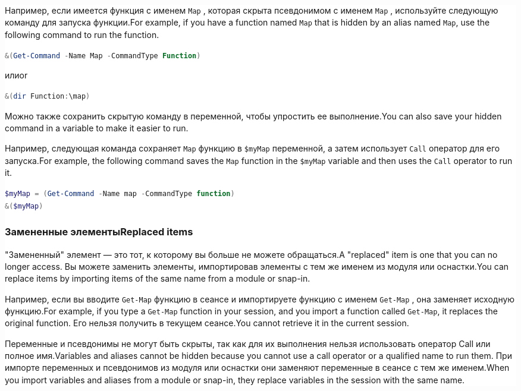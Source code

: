 <span data-ttu-id="dbfa0-175">Например, если имеется функция с именем `Map` , которая скрыта псевдонимом с именем `Map` , используйте следующую команду для запуска функции.</span><span class="sxs-lookup"><span data-stu-id="dbfa0-175">For example, if you have a function named `Map` that is hidden by an alias named `Map`, use the following command to run the function.</span></span>

```powershell
&(Get-Command -Name Map -CommandType Function)
```

<span data-ttu-id="dbfa0-176">или</span><span class="sxs-lookup"><span data-stu-id="dbfa0-176">or</span></span>

```powershell
&(dir Function:\map)
```

<span data-ttu-id="dbfa0-177">Можно также сохранить скрытую команду в переменной, чтобы упростить ее выполнение.</span><span class="sxs-lookup"><span data-stu-id="dbfa0-177">You can also save your hidden command in a variable to make it easier to run.</span></span>

<span data-ttu-id="dbfa0-178">Например, следующая команда сохраняет `Map` функцию в `$myMap` переменной, а затем использует `Call` оператор для его запуска.</span><span class="sxs-lookup"><span data-stu-id="dbfa0-178">For example, the following command saves the `Map` function in the `$myMap` variable and then uses the `Call` operator to run it.</span></span>

```powershell
$myMap = (Get-Command -Name map -CommandType function)
&($myMap)
```

### <a name="replaced-items"></a><span data-ttu-id="dbfa0-179">Замененные элементы</span><span class="sxs-lookup"><span data-stu-id="dbfa0-179">Replaced items</span></span>

<span data-ttu-id="dbfa0-180">"Замененный" элемент — это тот, к которому вы больше не можете обращаться.</span><span class="sxs-lookup"><span data-stu-id="dbfa0-180">A "replaced" item is one that you can no longer access.</span></span> <span data-ttu-id="dbfa0-181">Вы можете заменить элементы, импортировав элементы с тем же именем из модуля или оснастки.</span><span class="sxs-lookup"><span data-stu-id="dbfa0-181">You can replace items by importing items of the same name from a module or snap-in.</span></span>

<span data-ttu-id="dbfa0-182">Например, если вы вводите `Get-Map` функцию в сеансе и импортируете функцию с именем `Get-Map` , она заменяет исходную функцию.</span><span class="sxs-lookup"><span data-stu-id="dbfa0-182">For example, if you type a `Get-Map` function in your session, and you import a function called `Get-Map`, it replaces the original function.</span></span> <span data-ttu-id="dbfa0-183">Его нельзя получить в текущем сеансе.</span><span class="sxs-lookup"><span data-stu-id="dbfa0-183">You cannot retrieve it in the current session.</span></span>

<span data-ttu-id="dbfa0-184">Переменные и псевдонимы не могут быть скрыты, так как для их выполнения нельзя использовать оператор Call или полное имя.</span><span class="sxs-lookup"><span data-stu-id="dbfa0-184">Variables and aliases cannot be hidden because you cannot use a call operator or a qualified name to run them.</span></span> <span data-ttu-id="dbfa0-185">При импорте переменных и псевдонимов из модуля или оснастки они заменяют переменные в сеансе с тем же именем.</span><span class="sxs-lookup"><span data-stu-id="dbfa0-185">When you import variables and aliases from a module or snap-in, they replace variables in the session with the same name.</span></span>
